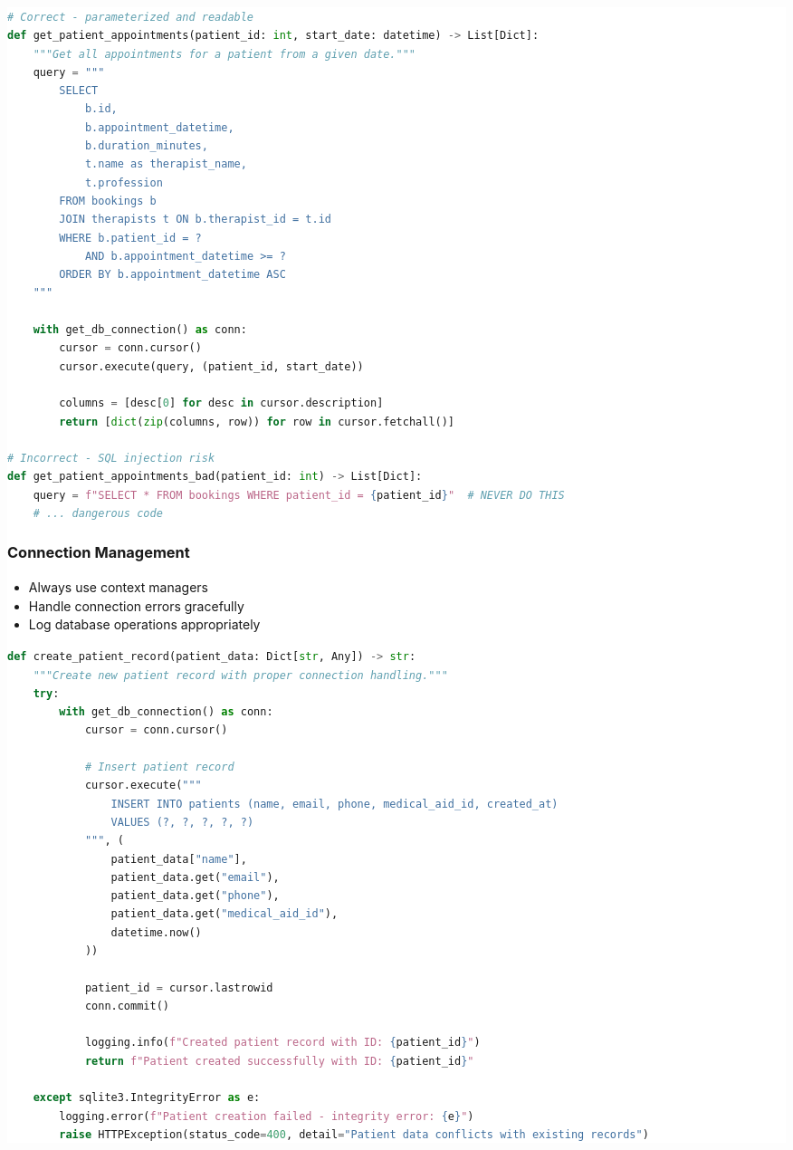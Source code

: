 ```python
# Correct - parameterized and readable
def get_patient_appointments(patient_id: int, start_date: datetime) -> List[Dict]:
    """Get all appointments for a patient from a given date."""
    query = """
        SELECT 
            b.id,
            b.appointment_datetime,
            b.duration_minutes,
            t.name as therapist_name,
            t.profession
        FROM bookings b
        JOIN therapists t ON b.therapist_id = t.id
        WHERE b.patient_id = ? 
            AND b.appointment_datetime >= ?
        ORDER BY b.appointment_datetime ASC
    """
    
    with get_db_connection() as conn:
        cursor = conn.cursor()
        cursor.execute(query, (patient_id, start_date))
        
        columns = [desc[0] for desc in cursor.description]
        return [dict(zip(columns, row)) for row in cursor.fetchall()]

# Incorrect - SQL injection risk
def get_patient_appointments_bad(patient_id: int) -> List[Dict]:
    query = f"SELECT * FROM bookings WHERE patient_id = {patient_id}"  # NEVER DO THIS
    # ... dangerous code
```

### **Connection Management**
- Always use context managers
- Handle connection errors gracefully
- Log database operations appropriately

```python
def create_patient_record(patient_data: Dict[str, Any]) -> str:
    """Create new patient record with proper connection handling."""
    try:
        with get_db_connection() as conn:
            cursor = conn.cursor()
            
            # Insert patient record
            cursor.execute("""
                INSERT INTO patients (name, email, phone, medical_aid_id, created_at)
                VALUES (?, ?, ?, ?, ?)
            """, (
                patient_data["name"],
                patient_data.get("email"),
                patient_data.get("phone"),
                patient_data.get("medical_aid_id"),
                datetime.now()
            ))
            
            patient_id = cursor.lastrowid
            conn.commit()
            
            logging.info(f"Created patient record with ID: {patient_id}")
            return f"Patient created successfully with ID: {patient_id}"
            
    except sqlite3.IntegrityError as e:
        logging.error(f"Patient creation failed - integrity error: {e}")
        raise HTTPException(status_code=400, detail="Patient data conflicts with existing records")
```